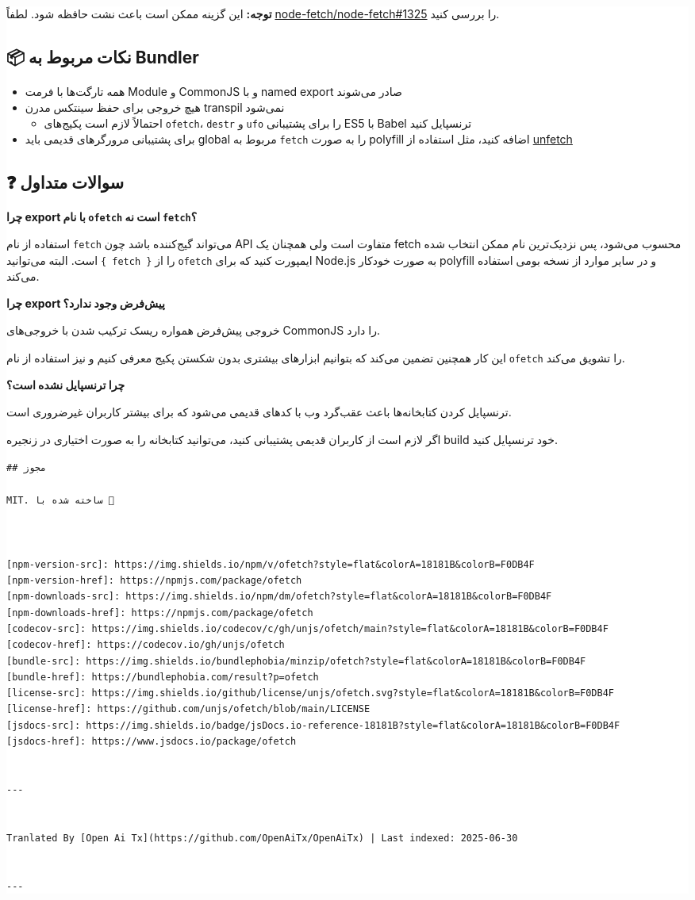 **توجه:** این گزینه ممکن است باعث نشت حافظه شود. لطفاً [node-fetch/node-fetch#1325](https://github.com/node-fetch/node-fetch/pull/1325) را بررسی کنید.

## 📦 نکات مربوط به Bundler

- همه تارگت‌ها با فرمت Module و CommonJS و با named export صادر می‌شوند
- هیچ خروجی برای حفظ سینتکس مدرن transpil نمی‌شود
  - احتمالاً لازم است پکیج‌های `ofetch`، `destr` و `ufo` را برای پشتیبانی ES5 با Babel ترنسپایل کنید
- برای پشتیبانی مرورگرهای قدیمی باید global مربوط به `fetch` را به صورت polyfill اضافه کنید، مثل استفاده از [unfetch](https://github.com/developit/unfetch)

## ❓ سوالات متداول

**چرا export با نام `ofetch` است نه `fetch`؟**

استفاده از نام `fetch` می‌تواند گیج‌کننده باشد چون API متفاوت است ولی همچنان یک fetch محسوب می‌شود، پس نزدیک‌ترین نام ممکن انتخاب شده است. البته می‌توانید `{ fetch }` را از `ofetch` ایمپورت کنید که برای Node.js به صورت خودکار polyfill و در سایر موارد از نسخه بومی استفاده می‌کند.

**چرا export پیش‌فرض وجود ندارد؟**

خروجی پیش‌فرض همواره ریسک ترکیب شدن با خروجی‌های CommonJS را دارد.

این کار همچنین تضمین می‌کند که بتوانیم ابزارهای بیشتری بدون شکستن پکیج معرفی کنیم و نیز استفاده از نام `ofetch` را تشویق می‌کند.

**چرا ترنسپایل نشده است؟**

ترنسپایل کردن کتابخانه‌ها باعث عقب‌گرد وب با کدهای قدیمی می‌شود که برای بیشتر کاربران غیرضروری است.

اگر لازم است از کاربران قدیمی پشتیبانی کنید، می‌توانید کتابخانه را به صورت اختیاری در زنجیره build خود ترنسپایل کنید.
```
## مجوز

MIT. ساخته شده با 💖



[npm-version-src]: https://img.shields.io/npm/v/ofetch?style=flat&colorA=18181B&colorB=F0DB4F
[npm-version-href]: https://npmjs.com/package/ofetch
[npm-downloads-src]: https://img.shields.io/npm/dm/ofetch?style=flat&colorA=18181B&colorB=F0DB4F
[npm-downloads-href]: https://npmjs.com/package/ofetch
[codecov-src]: https://img.shields.io/codecov/c/gh/unjs/ofetch/main?style=flat&colorA=18181B&colorB=F0DB4F
[codecov-href]: https://codecov.io/gh/unjs/ofetch
[bundle-src]: https://img.shields.io/bundlephobia/minzip/ofetch?style=flat&colorA=18181B&colorB=F0DB4F
[bundle-href]: https://bundlephobia.com/result?p=ofetch
[license-src]: https://img.shields.io/github/license/unjs/ofetch.svg?style=flat&colorA=18181B&colorB=F0DB4F
[license-href]: https://github.com/unjs/ofetch/blob/main/LICENSE
[jsdocs-src]: https://img.shields.io/badge/jsDocs.io-reference-18181B?style=flat&colorA=18181B&colorB=F0DB4F
[jsdocs-href]: https://www.jsdocs.io/package/ofetch


---


Tranlated By [Open Ai Tx](https://github.com/OpenAiTx/OpenAiTx) | Last indexed: 2025-06-30


---